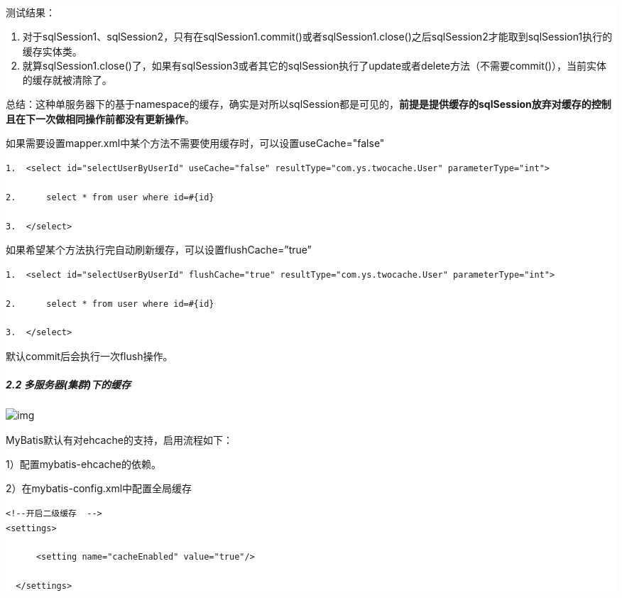 

测试结果：

1. 对于sqlSession1、sqlSession2，只有在sqlSession1.commit()或者sqlSession1.close()之后sqlSession2才能取到sqlSession1执行的缓存实体类。
2. 就算sqlSession1.close()了，如果有sqlSession3或者其它的sqlSession执行了update或者delete方法（不需要commit()），当前实体的缓存就被清除了。



总结：这种单服务器下的基于namespace的缓存，确实是对所以sqlSession都是可见的，**前提是提供缓存的sqlSession放弃对缓存的控制且在下一次做相同操作前都没有更新操作**。



如果需要设置mapper.xml中某个方法不需要使用缓存时，可以设置useCache="false"

```
1.  <select id="selectUserByUserId" useCache="false" resultType="com.ys.twocache.User" parameterType="int">  

2.      select * from user where id=#{id}  

3.  </select>  
```



如果希望某个方法执行完自动刷新缓存，可以设置flushCache=”true”

```
1.  <select id="selectUserByUserId" flushCache="true" resultType="com.ys.twocache.User" parameterType="int">  

2.      select * from user where id=#{id}  

3.  </select>  
```

默认commit后会执行一次flush操作。



##### 2.2 多服务器(集群)下的缓存

![img](http://pcc.huitogo.club/110899e8b9647d83684b120b35be6ce8)



MyBatis默认有对ehcache的支持，启用流程如下：

1）配置mybatis-ehcache的依赖。

2）在mybatis-config.xml中配置全局缓存

```
<!--开启二级缓存  -->  
<settings>  

      <setting name="cacheEnabled" value="true"/>  

  </settings>  
```
